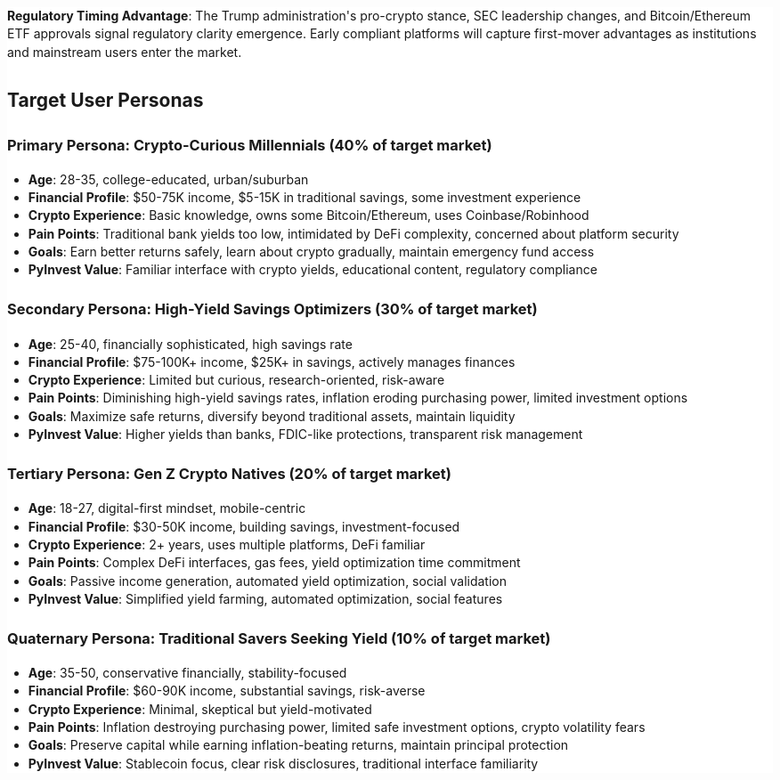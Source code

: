 **Regulatory Timing Advantage**: The Trump administration's pro-crypto stance, SEC leadership changes, and Bitcoin/Ethereum ETF approvals signal regulatory clarity emergence. Early compliant platforms will capture first-mover advantages as institutions and mainstream users enter the market.

## Target User Personas

### Primary Persona: Crypto-Curious Millennials (40% of target market)

- **Age**: 28-35, college-educated, urban/suburban
- **Financial Profile**: $50-75K income, $5-15K in traditional savings, some investment experience
- **Crypto Experience**: Basic knowledge, owns some Bitcoin/Ethereum, uses Coinbase/Robinhood
- **Pain Points**: Traditional bank yields too low, intimidated by DeFi complexity, concerned about platform security
- **Goals**: Earn better returns safely, learn about crypto gradually, maintain emergency fund access
- **PyInvest Value**: Familiar interface with crypto yields, educational content, regulatory compliance

### Secondary Persona: High-Yield Savings Optimizers (30% of target market)

- **Age**: 25-40, financially sophisticated, high savings rate
- **Financial Profile**: $75-100K+ income, $25K+ in savings, actively manages finances
- **Crypto Experience**: Limited but curious, research-oriented, risk-aware
- **Pain Points**: Diminishing high-yield savings rates, inflation eroding purchasing power, limited investment options
- **Goals**: Maximize safe returns, diversify beyond traditional assets, maintain liquidity
- **PyInvest Value**: Higher yields than banks, FDIC-like protections, transparent risk management

### Tertiary Persona: Gen Z Crypto Natives (20% of target market)

- **Age**: 18-27, digital-first mindset, mobile-centric
- **Financial Profile**: $30-50K income, building savings, investment-focused
- **Crypto Experience**: 2+ years, uses multiple platforms, DeFi familiar
- **Pain Points**: Complex DeFi interfaces, gas fees, yield optimization time commitment
- **Goals**: Passive income generation, automated yield optimization, social validation
- **PyInvest Value**: Simplified yield farming, automated optimization, social features

### Quaternary Persona: Traditional Savers Seeking Yield (10% of target market)

- **Age**: 35-50, conservative financially, stability-focused
- **Financial Profile**: $60-90K income, substantial savings, risk-averse
- **Crypto Experience**: Minimal, skeptical but yield-motivated
- **Pain Points**: Inflation destroying purchasing power, limited safe investment options, crypto volatility fears
- **Goals**: Preserve capital while earning inflation-beating returns, maintain principal protection
- **PyInvest Value**: Stablecoin focus, clear risk disclosures, traditional interface familiarity
